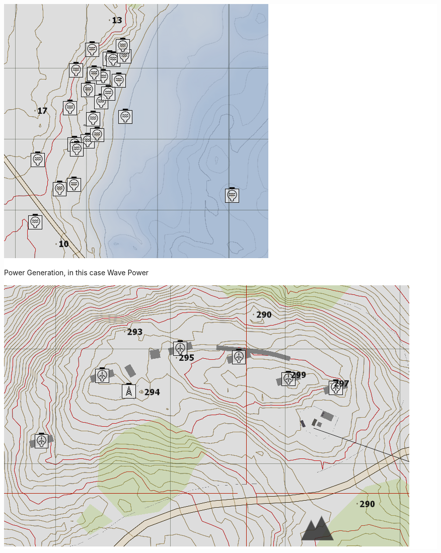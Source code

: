 ![WaterPower](img/obj/LN_ref_power2.png)

Power Generation, in this case Wave Power

![WindPower](img/obj/LN_ref_wind.png)
